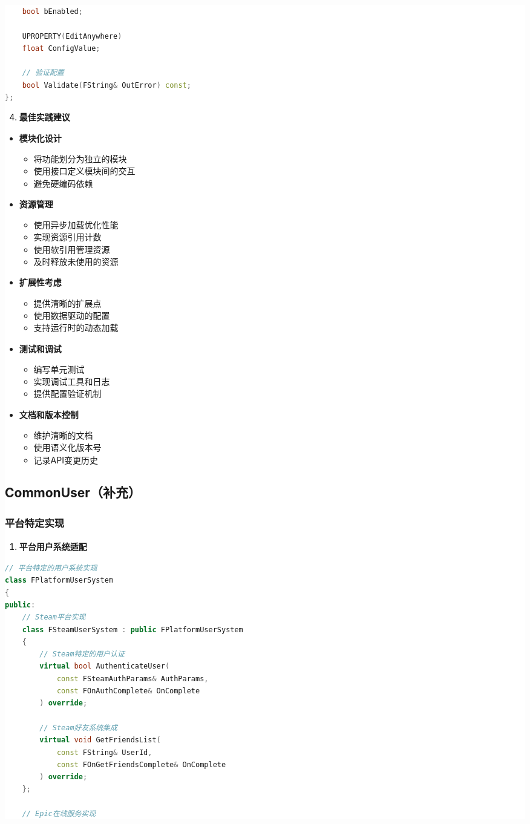 ```cpp
    bool bEnabled;
    
    UPROPERTY(EditAnywhere)
    float ConfigValue;
    
    // 验证配置
    bool Validate(FString& OutError) const;
};
```

4. **最佳实践建议**

- **模块化设计**
  - 将功能划分为独立的模块
  - 使用接口定义模块间的交互
  - 避免硬编码依赖

- **资源管理**
  - 使用异步加载优化性能
  - 实现资源引用计数
  - 使用软引用管理资源
  - 及时释放未使用的资源

- **扩展性考虑**
  - 提供清晰的扩展点
  - 使用数据驱动的配置
  - 支持运行时的动态加载

- **测试和调试**
  - 编写单元测试
  - 实现调试工具和日志
  - 提供配置验证机制

- **文档和版本控制**
  - 维护清晰的文档
  - 使用语义化版本号
  - 记录API变更历史


## CommonUser（补充）

### 平台特定实现

1. **平台用户系统适配**
```cpp
// 平台特定的用户系统实现
class FPlatformUserSystem
{
public:
    // Steam平台实现
    class FSteamUserSystem : public FPlatformUserSystem
    {
        // Steam特定的用户认证
        virtual bool AuthenticateUser(
            const FSteamAuthParams& AuthParams,
            const FOnAuthComplete& OnComplete
        ) override;
        
        // Steam好友系统集成
        virtual void GetFriendsList(
            const FString& UserId,
            const FOnGetFriendsComplete& OnComplete
        ) override;
    };
    
    // Epic在线服务实现
```
